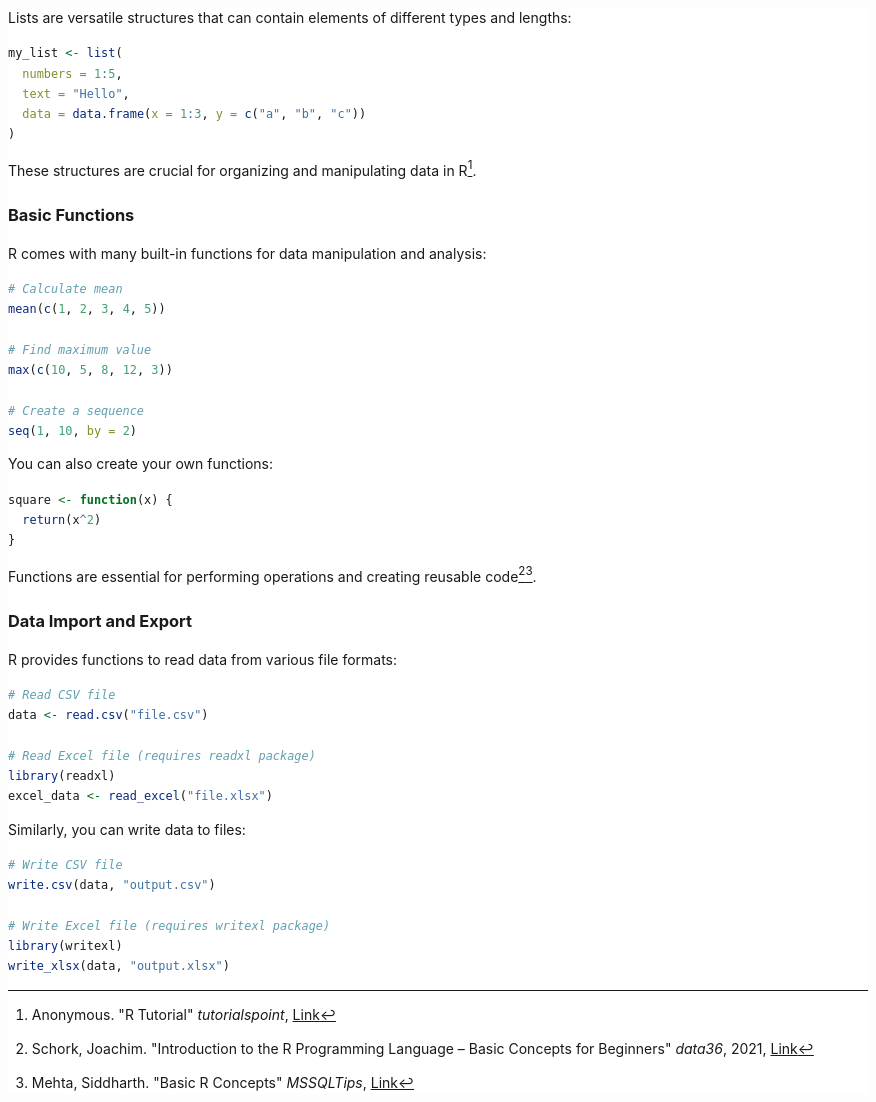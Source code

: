 Lists are versatile structures that can contain elements of different types and lengths:

```r
my_list <- list(
  numbers = 1:5,
  text = "Hello",
  data = data.frame(x = 1:3, y = c("a", "b", "c"))
)
  ```

These structures are crucial for organizing and manipulating data in R[^6].

### Basic Functions

R comes with many built-in functions for data manipulation and analysis:

```r
# Calculate mean
mean(c(1, 2, 3, 4, 5))

# Find maximum value
max(c(10, 5, 8, 12, 3))

# Create a sequence
seq(1, 10, by = 2)
  ```

You can also create your own functions:

```r
square <- function(x) {
  return(x^2)
}
  ```

Functions are essential for performing operations and creating reusable code[^5][^7].

### Data Import and Export

R provides functions to read data from various file formats:

```r
# Read CSV file
data <- read.csv("file.csv")

# Read Excel file (requires readxl package)
library(readxl)
excel_data <- read_excel("file.xlsx")
  ```

Similarly, you can write data to files:

```r
# Write CSV file
write.csv(data, "output.csv")

# Write Excel file (requires writexl package)
library(writexl)
write_xlsx(data, "output.xlsx")
  ```


[^1]: Anonymous. "NHS could save millions by switching to open-source software ‘R’" *University of Bradford*, 2022, [Link](https://www.bradford.ac.uk/news/archive/2022/nhs-could-save-millions-by-switching-to-open-source-software-r.php)
[^2]: Anonymous. "The power of R for the NHS" *The Health Foundation*, [Link](https://www.bradford.ac.uk/news/archive/2022/nhs-could-save-millions-by-switching-to-open-source-software-r.php)
[^3]: Mohammed, A Mohammed. "The Strategy Unit have been awarded funding from the Health Foundation to continue promoting the use of R in the NHS via the NHS-R Community" *The Strategy Unit*, 2019, [Link](https://www.strategyunitwm.nhs.uk/news/strategy-unit-have-been-awarded-funding-health-foundation-continue-promoting-use-r-nhs-nhs-r)
[^4]: Chapman, Michael. "One giant step for secure data access" *NHS Digital*, 2023, [Link](https://digital.nhs.uk/blog/data-points-blog/2023/one-giant-step-for-secure-data-access)
[^5]: Schork, Joachim. "Introduction to the R Programming Language – Basic Concepts for Beginners" *data36*, 2021, [Link](https://data36.com/introduction-to-r-programming-language-for-beginners/)
[^6]: Anonymous. "R Tutorial" *tutorialspoint*, [Link](https://www.tutorialspoint.com/r/index.htm)
[^7]: Mehta, Siddharth. "Basic R Concepts" *MSSQLTips*, [Link](https://www.mssqltips.com/sqlservertutorial/9043/basic-r-concepts/)
[^8]: Neth, Hansjörg. "Data Science for Psychologists - Chapter 1: Basic R concepts and commands" *Bookdown*, 2024, [Link](https://bookdown.org/hneth/ds4psy/1-basics.html)
[^9]: Turner, Zoë. Jemmett, Tom. Hutson, Gary. Blatter, Cath. Mainey, Chris. "NHS-R Community Datasets " *NHS-R Community*, 2021 [Link](https://github.com/nhs-r-community/NHSRdatasets)
[^10]: Pott, Jason. Jemmett, Tom. Beeley, Chris. "NHS-R Recommended Packages" *NHS-R Community*, 2021 [Link](https://github.com/nhs-r-community/awesome-nhsr)